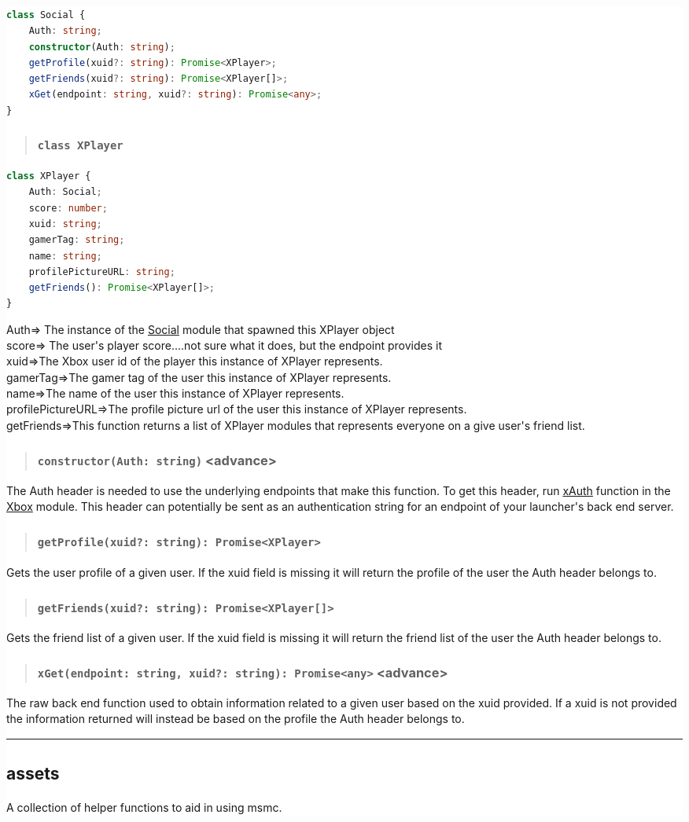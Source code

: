 ```ts
class Social {
    Auth: string;
    constructor(Auth: string);
    getProfile(xuid?: string): Promise<XPlayer>;
    getFriends(xuid?: string): Promise<XPlayer[]>;
    xGet(endpoint: string, xuid?: string): Promise<any>;
}
```
> ### `class XPlayer`
```ts
class XPlayer {
    Auth: Social;
    score: number;
    xuid: string;
    gamerTag: string;
    name: string;
    profilePictureURL: string;
    getFriends(): Promise<XPlayer[]>;
}
```
Auth=> The instance of the [Social](#Social) module that spawned this XPlayer object<br>
score=> The user's player score....not sure what it does, but the endpoint provides it<br>
xuid=>The Xbox user id of the player this instance of XPlayer represents.<br>
gamerTag=>The gamer tag of the user this instance of XPlayer represents.<br>
name=>The name of the user this instance of XPlayer represents.<br>
profilePictureURL=>The profile picture url of the user this instance of XPlayer represents.<br>
getFriends=>This function returns a list of XPlayer modules that represents everyone on a give user's friend list. 

> ### `constructor(Auth: string)` \<advance>
The Auth header is needed to use the underlying endpoints that make this function. To get this header, run [xAuth](#xauthrelyingparty-string-promisestring-advanced) function in the [Xbox](#Xbox) module. This header can potentially be sent as an authentication string for an endpoint of your launcher's back end server.

> ### `getProfile(xuid?: string): Promise<XPlayer>`
Gets the user profile of a given user. If the xuid field is missing it will return the profile of the user the Auth header belongs to.

> ### `getFriends(xuid?: string): Promise<XPlayer[]>`
Gets the friend list of a given user. If the xuid field is missing it will return the friend list of the user the Auth header belongs to.

> ### `xGet(endpoint: string, xuid?: string): Promise<any>` \<advance>
The raw back end function used to obtain information related to a given user based on the xuid provided. If a xuid is not provided the information returned will instead be based on the profile the Auth header belongs to. 
<hr>

## assets
A collection of helper functions to aid in using msmc.
